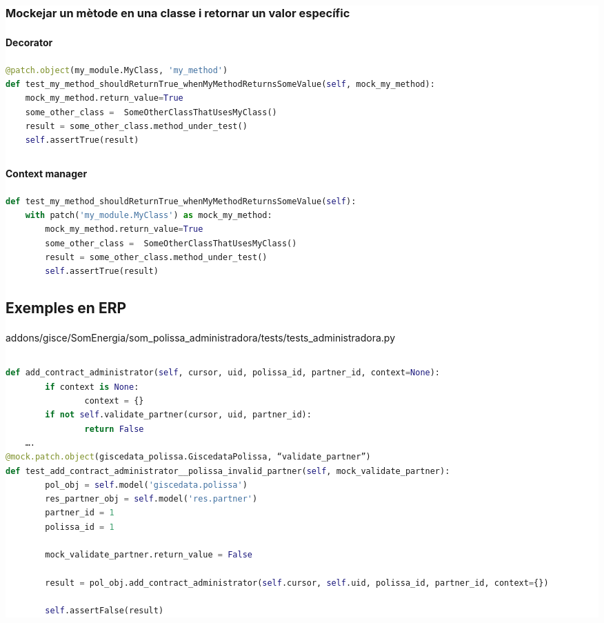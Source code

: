 ##
### Mockejar un mètode en una classe i retornar un valor específic
#### Decorator
```python
@patch.object(my_module.MyClass, 'my_method')
def test_my_method_shouldReturnTrue_whenMyMethodReturnsSomeValue(self, mock_my_method):
    mock_my_method.return_value=True
    some_other_class =  SomeOtherClassThatUsesMyClass()
    result = some_other_class.method_under_test()
    self.assertTrue(result)
```
##
#### Context manager
```python
def test_my_method_shouldReturnTrue_whenMyMethodReturnsSomeValue(self):
    with patch('my_module.MyClass') as mock_my_method:
        mock_my_method.return_value=True
        some_other_class =  SomeOtherClassThatUsesMyClass()
        result = some_other_class.method_under_test()
        self.assertTrue(result)
```

## Exemples en ERP

addons/gisce/SomEnergia/som_polissa_administradora/tests/tests_administradora.py

## 

```python
def add_contract_administrator(self, cursor, uid, polissa_id, partner_id, context=None):
    	if context is None:
        		context = {}
    	if not self.validate_partner(cursor, uid, partner_id):
        		return False
	….
@mock.patch.object(giscedata_polissa.GiscedataPolissa, “validate_partner”)
def test_add_contract_administrator__polissa_invalid_partner(self, mock_validate_partner):
    	pol_obj = self.model('giscedata.polissa')
    	res_partner_obj = self.model('res.partner')
    	partner_id = 1
    	polissa_id = 1

    	mock_validate_partner.return_value = False

    	result = pol_obj.add_contract_administrator(self.cursor, self.uid, polissa_id, partner_id, context={})

    	self.assertFalse(result) 
```
## 
